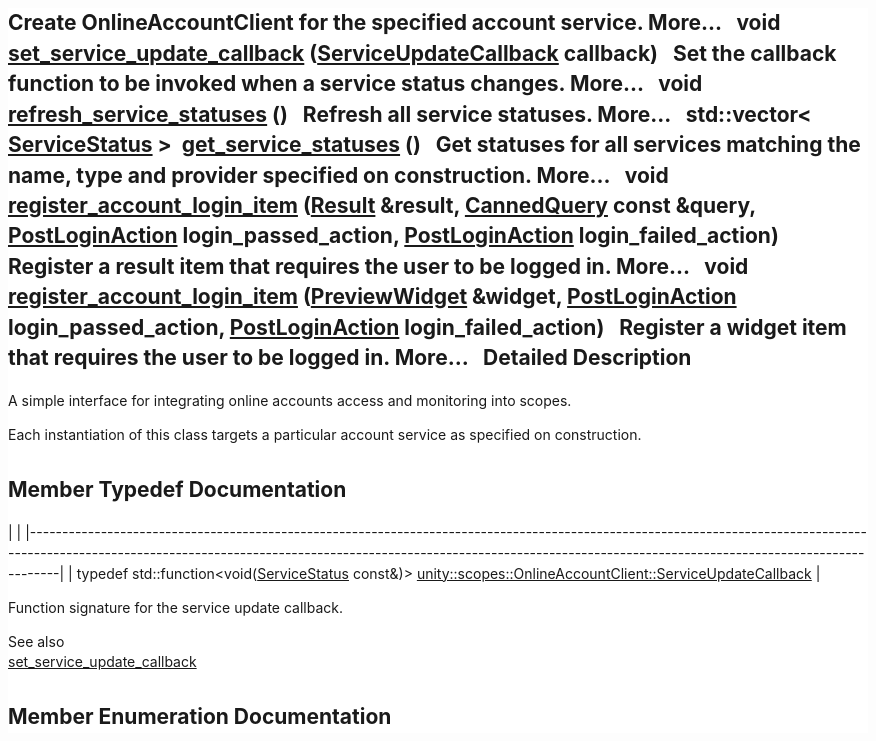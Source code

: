 Create OnlineAccountClient for the specified account service. More...
 
void 
<a href="#a9ca9980de9adedb524a3143936400be0">set_service_update_callback</a> (<a href="#a0c327d92e4684b5849928fa18ebfc204">ServiceUpdateCallback</a> callback)
 
Set the callback function to be invoked when a service status changes. More...
 
void 
<a href="#adaa0dacf9d31bc23fc35e082d3b7a7ee">refresh_service_statuses</a> ()
 
Refresh all service statuses. More...
 
std::vector&lt; <a href="unity.scopes.OnlineAccountClient.ServiceStatus.md">ServiceStatus</a> &gt; 
<a href="#abe613053f2292f595247aa67c8f78351">get_service_statuses</a> ()
 
Get statuses for all services matching the name, type and provider specified on construction. More...
 
void 
<a href="#a78b3e267ff30c23cc3a3644f29724e9b">register_account_login_item</a> (<a href="unity.scopes.Result.md">Result</a> &result, <a href="unity.scopes.CannedQuery.md">CannedQuery</a> const &query, <a href="#a4505ad39c78dcc9fbb78a594c33b9a22">PostLoginAction</a> login\_passed\_action, <a href="#a4505ad39c78dcc9fbb78a594c33b9a22">PostLoginAction</a> login\_failed\_action)
 
Register a result item that requires the user to be logged in. More...
 
void 
<a href="#a2fcd08f9c9b4fb625ba733e895e60f6c">register_account_login_item</a> (<a href="unity.scopes.PreviewWidget.md">PreviewWidget</a> &widget, <a href="#a4505ad39c78dcc9fbb78a594c33b9a22">PostLoginAction</a> login\_passed\_action, <a href="#a4505ad39c78dcc9fbb78a594c33b9a22">PostLoginAction</a> login\_failed\_action)
 
Register a widget item that requires the user to be logged in. More...
 
<span id="details"></span>
Detailed Description
--------------------

A simple interface for integrating online accounts access and monitoring into scopes.

Each instantiation of this class targets a particular account service as specified on construction.

Member Typedef Documentation
----------------------------

<span id="a0c327d92e4684b5849928fa18ebfc204" class="anchor"></span>
|                                                                                                                                                                                                                                                                               |
|-------------------------------------------------------------------------------------------------------------------------------------------------------------------------------------------------------------------------------------------------------------------------------|
| typedef std::function&lt;void(<a href="unity.scopes.OnlineAccountClient.ServiceStatus.md">ServiceStatus</a> const&)&gt; <a href="#a0c327d92e4684b5849928fa18ebfc204">unity::scopes::OnlineAccountClient::ServiceUpdateCallback</a> |

Function signature for the service update callback.

See also  
<a href="#a9ca9980de9adedb524a3143936400be0" title="Set the callback function to be invoked when a service status changes. ">set_service_update_callback</a>

Member Enumeration Documentation
--------------------------------
